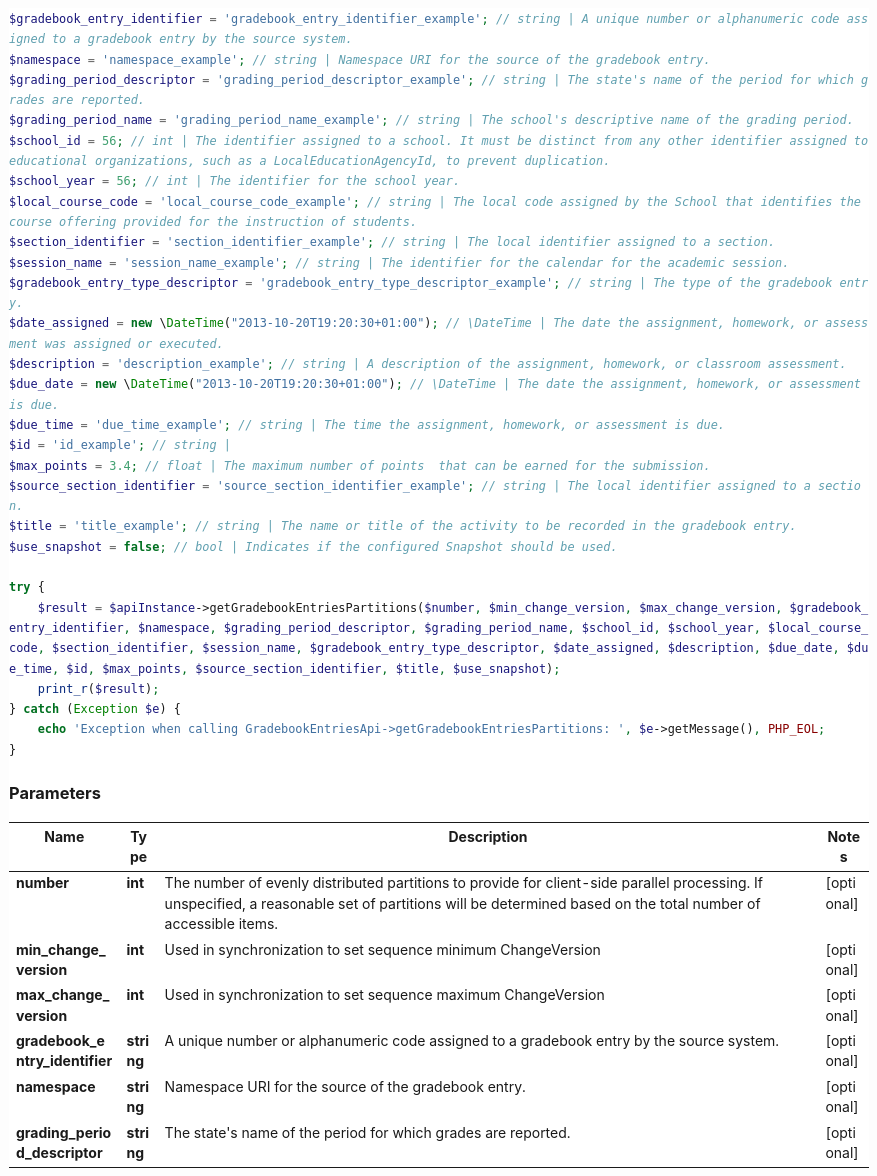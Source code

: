 ```php
$gradebook_entry_identifier = 'gradebook_entry_identifier_example'; // string | A unique number or alphanumeric code assigned to a gradebook entry by the source system.
$namespace = 'namespace_example'; // string | Namespace URI for the source of the gradebook entry.
$grading_period_descriptor = 'grading_period_descriptor_example'; // string | The state's name of the period for which grades are reported.
$grading_period_name = 'grading_period_name_example'; // string | The school's descriptive name of the grading period.
$school_id = 56; // int | The identifier assigned to a school. It must be distinct from any other identifier assigned to educational organizations, such as a LocalEducationAgencyId, to prevent duplication.
$school_year = 56; // int | The identifier for the school year.
$local_course_code = 'local_course_code_example'; // string | The local code assigned by the School that identifies the course offering provided for the instruction of students.
$section_identifier = 'section_identifier_example'; // string | The local identifier assigned to a section.
$session_name = 'session_name_example'; // string | The identifier for the calendar for the academic session.
$gradebook_entry_type_descriptor = 'gradebook_entry_type_descriptor_example'; // string | The type of the gradebook entry.
$date_assigned = new \DateTime("2013-10-20T19:20:30+01:00"); // \DateTime | The date the assignment, homework, or assessment was assigned or executed.
$description = 'description_example'; // string | A description of the assignment, homework, or classroom assessment.
$due_date = new \DateTime("2013-10-20T19:20:30+01:00"); // \DateTime | The date the assignment, homework, or assessment is due.
$due_time = 'due_time_example'; // string | The time the assignment, homework, or assessment is due.
$id = 'id_example'; // string | 
$max_points = 3.4; // float | The maximum number of points  that can be earned for the submission.
$source_section_identifier = 'source_section_identifier_example'; // string | The local identifier assigned to a section.
$title = 'title_example'; // string | The name or title of the activity to be recorded in the gradebook entry.
$use_snapshot = false; // bool | Indicates if the configured Snapshot should be used.

try {
    $result = $apiInstance->getGradebookEntriesPartitions($number, $min_change_version, $max_change_version, $gradebook_entry_identifier, $namespace, $grading_period_descriptor, $grading_period_name, $school_id, $school_year, $local_course_code, $section_identifier, $session_name, $gradebook_entry_type_descriptor, $date_assigned, $description, $due_date, $due_time, $id, $max_points, $source_section_identifier, $title, $use_snapshot);
    print_r($result);
} catch (Exception $e) {
    echo 'Exception when calling GradebookEntriesApi->getGradebookEntriesPartitions: ', $e->getMessage(), PHP_EOL;
}
```

### Parameters

| Name | Type | Description  | Notes |
| ------------- | ------------- | ------------- | ------------- |
| **number** | **int**| The number of evenly distributed partitions to provide for client-side parallel processing. If unspecified, a reasonable set of partitions will be determined based on the total number of accessible items. | [optional] |
| **min_change_version** | **int**| Used in synchronization to set sequence minimum ChangeVersion | [optional] |
| **max_change_version** | **int**| Used in synchronization to set sequence maximum ChangeVersion | [optional] |
| **gradebook_entry_identifier** | **string**| A unique number or alphanumeric code assigned to a gradebook entry by the source system. | [optional] |
| **namespace** | **string**| Namespace URI for the source of the gradebook entry. | [optional] |
| **grading_period_descriptor** | **string**| The state&#39;s name of the period for which grades are reported. | [optional] |